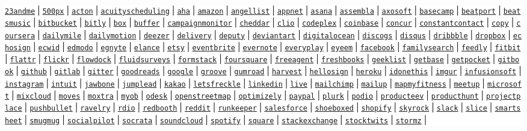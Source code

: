 [`23andme`](https://api.23andme.com) | [`500px`](http://developers.500px.com) | [`acton`](https://developer.act-on.com) | [`acuityscheduling`](https://developers.acuityscheduling.com) | [`aha`](http://www.aha.io/api) | [`amazon`](http://login.amazon.com/documentation) | [`angellist`](https://angel.co/api) | [`appnet`](https://developers.app.net) | [`asana`](https://asana.com/developers) | [`assembla`](http://api-doc.assembla.com) | [`axosoft`](http://developer.axosoft.com) | [`basecamp`](https://github.com/basecamp/bcx-api) | [`beatport`](https://oauth-api.beatport.com) | [`beatsmusic`](https://developer.beatsmusic.com) | [`bitbucket`](https://confluence.atlassian.com/display/BITBUCKET) | [`bitly`](http://dev.bitly.com) | [`box`](https://developers.box.com) | [`buffer`](https://dev.buffer.com) | [`campaignmonitor`](https://www.campaignmonitor.com/api) | [`cheddar`](https://cheddarapp.com/developer) | [`clio`](http://api-docs.clio.com) | [`codeplex`](https://www.codeplex.com/site/developers) | [`coinbase`](https://developers.coinbase.com) | [`concur`](https://developer.concur.com) | [`constantcontact`](https://developer.constantcontact.com) | [`copy`](https://developers.copy.com) | [`coursera`](https://tech.coursera.org) | [`dailymile`](http://www.dailymile.com/api/documentation) | [`dailymotion`](https://developer.dailymotion.com) | [`deezer`](http://developers.deezer.com) | [`delivery`](https://developers.delivery.com) | [`deputy`](http://api-doc.deputy.com) | [`deviantart`](https://www.deviantart.com/developers/) | [`digitalocean`](https://developers.digitalocean.com) | [`discogs`](http://www.discogs.com/developers) | [`disqus`](https://disqus.com/api/docs) | [`dribbble`](http://developer.dribbble.com) | [`dropbox`](https://www.dropbox.com/developers) | [`echosign`](https://secure.echosign.com/public/docs/restapi/v3) | [`ecwid`](http://developers.ecwid.com) | [`edmodo`](https://developers.edmodo.com) | [`egnyte`](https://developers.egnyte.com) | [`elance`](https://www.elance.com/q/api2) | [`etsy`](https://www.etsy.com/developers) | [`eventbrite`](http://developer.eventbrite.com) | [`evernote`](https://dev.evernote.com) | [`everyplay`](https://developers.everyplay.com) | [`eyeem`](https://www.eyeem.com/developers) | [`facebook`](https://developers.facebook.com) | [`familysearch`](https://familysearch.org/developers) | [`feedly`](https://developer.feedly.com) | [`fitbit`](http://dev.fitbit.com) | [`flattr`](http://developers.flattr.net) | [`flickr`](https://www.flickr.com/services) | [`flowdock`](https://www.flowdock.com/api) | [`fluidsurveys`](http://docs.fluidsurveys.com) | [`formstack`](http://developers.formstack.com) | [`foursquare`](https://developer.foursquare.com) | [`freeagent`](https://dev.freeagent.com) | [`freshbooks`](https://www.freshbooks.com/developers) | [`geeklist`](http://hackers.geekli.st) | [`getbase`](https://developers.getbase.com) | [`getpocket`](http://getpocket.com/developer) | [`gitbook`](https://developer.gitbook.com) | [`github`](https://developer.github.com) | [`gitlab`](http://doc.gitlab.com/ce/api) | [`gitter`](https://developer.gitter.im) | [`goodreads`](https://www.goodreads.com/api) | [`google`](https://developers.google.com) | [`groove`](https://www.groovehq.com/docs) | [`gumroad`](https://gumroad.com/api) | [`harvest`](https://github.com/harvesthq/api) | [`hellosign`](https://www.hellosign.com/api) | [`heroku`](https://devcenter.heroku.com/categories/platform-api) | [`idonethis`](https://idonethis.com/api) | [`imgur`](https://api.imgur.com) | [`infusionsoft`](https://developer.infusionsoft.com) | [`instagram`](https://instagram.com/developer) | [`intuit`](https://developer.intuit.com) | [`jawbone`](https://jawbone.com/up/developer) | [`jumplead`](https://developer.jumplead.com) | [`kakao`](https://developers.kakao.com) | [`letsfreckle`](http://developer.letsfreckle.com) | [`linkedin`](https://developer.linkedin.com) | [`live`](https://msdn.microsoft.com/en-us/library/dn783283.aspx) | [`mailchimp`](https://apidocs.mailchimp.com) | [`mailup`](http://help.mailup.com/display/mailupapi/REST+API) | [`mapmyfitness`](https://developer.underarmour.com) | [`meetup`](http://www.meetup.com/meetup_api) | [`microsoft`](http://graph.microsoft.io/en-us/docs/authorization/converged_auth) | [`mixcloud`](https://www.mixcloud.com/developers) | [`moves`](https://dev.moves-app.com) | [`moxtra`](https://developer.moxtra.com) | [`myob`](http://developer.myob.com) | [`odesk`](https://developers.odesk.com) | [`openstreetmap`](http://wiki.openstreetmap.org/wiki/API_v0.6) | [`optimizely`](http://developers.optimizely.com) | [`paypal`](https://developer.paypal.com) | [`plurk`](http://www.plurk.com/API) | [`podio`](https://developers.podio.com) | [`producteev`](https://www.producteev.com/api/doc) | [`producthunt`](https://api.producthunt.com/v1/docs) | [`projectplace`](https://service.projectplace.com/apidocs) | [`pushbullet`](https://docs.pushbullet.com) | [`ravelry`](http://www.ravelry.com/api) | [`rdio`](http://www.rdio.com/developers) | [`redbooth`](https://redbooth.com/api) | [`reddit`](http://www.reddit.com/dev/api) | [`runkeeper`](http://developer.runkeeper.com) | [`salesforce`](https://developer.salesforce.com) | [`shoeboxed`](https://github.com/Shoeboxed/api) | [`shopify`](https://docs.shopify.com/api) | [`skyrock`](http://www.skyrock.com/developer) | [`slack`](https://api.slack.com) | [`slice`](https://developer.slice.com) | [`smartsheet`](http://smartsheet-platform.github.io/api-docs) | [`smugmug`](https://api.smugmug.com) | [`socialpilot`](http://developer.socialpilot.co) | [`socrata`](http://dev.socrata.com) | [`soundcloud`](https://developers.soundcloud.com) | [`spotify`](https://developer.spotify.com) | [`square`](https://connect.squareup.com) | [`stackexchange`](https://api.stackexchange.com) | [`stocktwits`](http://stocktwits.com/developers) | [`stormz`](http://developer.stormz.me) |